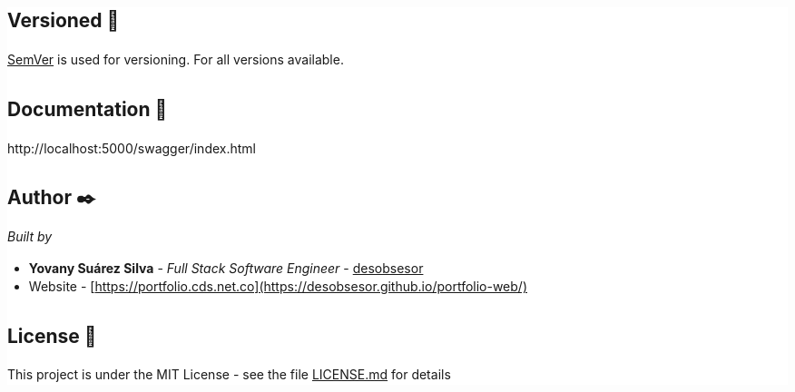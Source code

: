 ## Versioned 📌

[SemVer](http://semver.org/) is used for versioning. For all versions available.

## Documentation 📖

http://localhost:5000/swagger/index.html

## Author ✒️

_Built by_

- **Yovany Suárez Silva** - _Full Stack Software Engineer_ - [desobsesor](https://github.com/desobsesor)
- Website - [https://portfolio.cds.net.co](https://desobsesor.github.io/portfolio-web/)


## License 📄

This project is under the MIT License - see the file [LICENSE.md](LICENSE.md) for details
